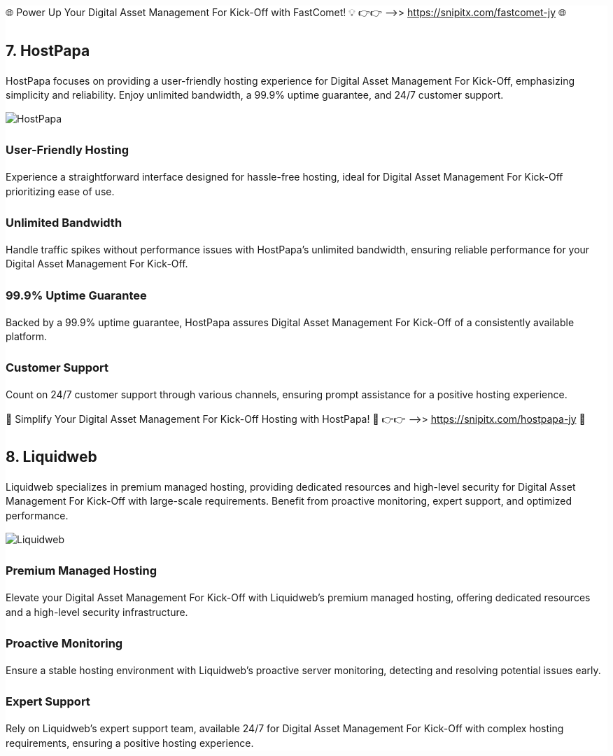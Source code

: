 🌐 Power Up Your Digital Asset Management For Kick-Off with FastComet! 💡
👉👉 -->> https://snipitx.com/fastcomet-jy 🌐

## 7. HostPapa

HostPapa focuses on providing a user-friendly hosting experience for Digital Asset Management For Kick-Off, emphasizing simplicity and reliability. Enjoy unlimited bandwidth, a 99.9% uptime guarantee, and 24/7 customer support.

![HostPapa](https://i.imgur.com/ouDTkvl.jpeg "HostPapa Hosting")

### User-Friendly Hosting
Experience a straightforward interface designed for hassle-free hosting, ideal for Digital Asset Management For Kick-Off prioritizing ease of use.

### Unlimited Bandwidth
Handle traffic spikes without performance issues with HostPapa’s unlimited bandwidth, ensuring reliable performance for your Digital Asset Management For Kick-Off.

### 99.9% Uptime Guarantee
Backed by a 99.9% uptime guarantee, HostPapa assures Digital Asset Management For Kick-Off of a consistently available platform.

### Customer Support
Count on 24/7 customer support through various channels, ensuring prompt assistance for a positive hosting experience.

🌈 Simplify Your Digital Asset Management For Kick-Off Hosting with HostPapa! 🚀
👉👉 -->> https://snipitx.com/hostpapa-jy 🚀

## 8. Liquidweb

Liquidweb specializes in premium managed hosting, providing dedicated resources and high-level security for Digital Asset Management For Kick-Off with large-scale requirements. Benefit from proactive monitoring, expert support, and optimized performance.

![Liquidweb](https://i.imgur.com/4IvT9SC.jpeg "Liquidweb Hosting")

### Premium Managed Hosting
Elevate your Digital Asset Management For Kick-Off with Liquidweb’s premium managed hosting, offering dedicated resources and a high-level security infrastructure.

### Proactive Monitoring
Ensure a stable hosting environment with Liquidweb’s proactive server monitoring, detecting and resolving potential issues early.

### Expert Support
Rely on Liquidweb’s expert support team, available 24/7 for Digital Asset Management For Kick-Off with complex hosting requirements, ensuring a positive hosting experience.
